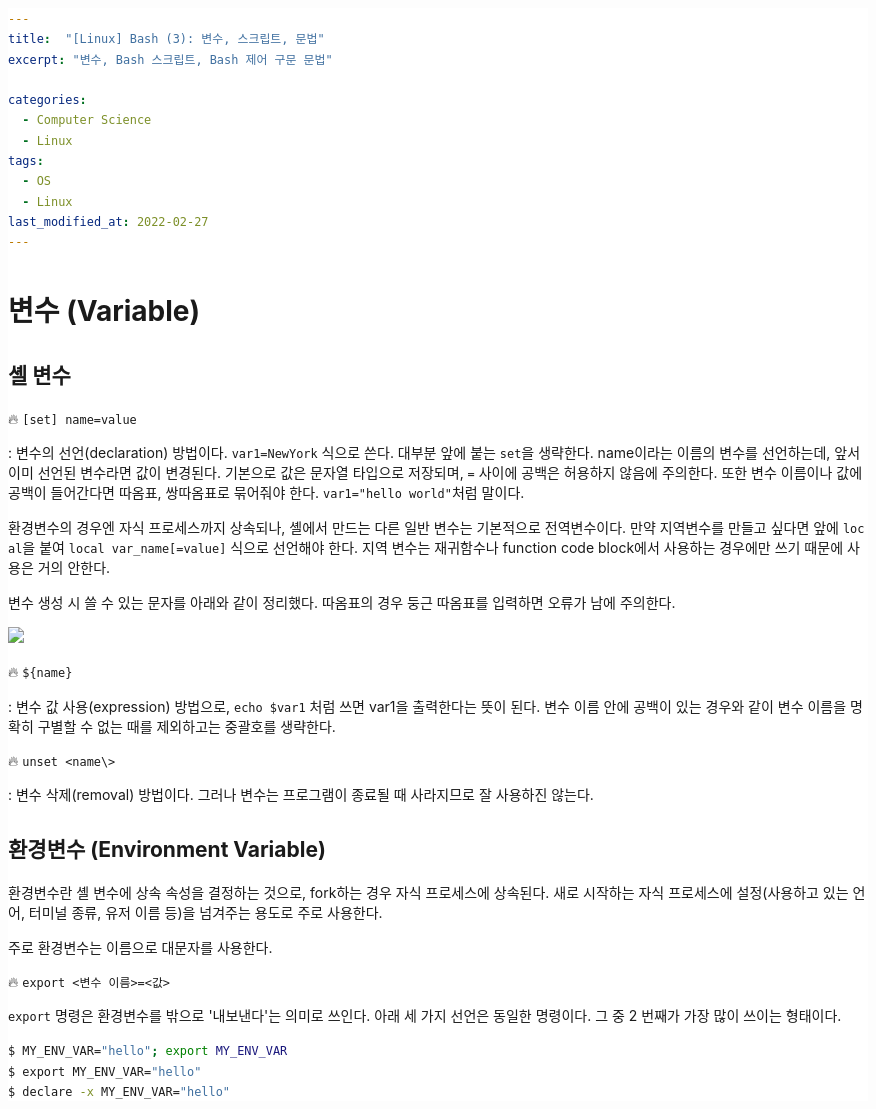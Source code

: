 ```yaml
---
title:  "[Linux] Bash (3): 변수, 스크립트, 문법"
excerpt: "변수, Bash 스크립트, Bash 제어 구문 문법"

categories:
  - Computer Science
  - Linux
tags:
  - OS
  - Linux
last_modified_at: 2022-02-27
---
```


# 변수 (Variable)
## 셸 변수
🔥 `[set] name=value`

: 변수의 선언(declaration) 방법이다. `var1=NewYork` 식으로 쓴다. 대부분 앞에 붙는 `set`을 생략한다. name이라는 이름의 변수를 선언하는데, 앞서 이미 선언된 변수라면 값이 변경된다. 기본으로 값은 문자열 타입으로 저장되며, `=` 사이에 공백은 허용하지 않음에 주의한다. 또한 변수 이름이나 값에 공백이 들어간다면 따옴표, 쌍따옴표로 묶어줘야 한다. `var1="hello world"`처럼 말이다.

환경변수의 경우엔 자식 프로세스까지 상속되나, 셸에서 만드는 다른 일반 변수는 기본적으로 전역변수이다. 
만약 지역변수를 만들고 싶다면 앞에 `local`을 붙여 `local var_name[=value]` 식으로 선언해야 한다. 지역 변수는 재귀함수나 function code block에서 사용하는 경우에만 쓰기 때문에 사용은 거의 안한다.

변수 생성 시 쓸 수 있는 문자를 아래와 같이 정리했다. 따옴표의 경우 둥근 따옴표를 입력하면 오류가 남에 주의한다.

![](https://images.velog.io/images/717lumos/post/ae4139b0-da7a-4056-a23c-7d2b34b4a4fd/1.png)

🔥 `${name}`

: 변수 값 사용(expression) 방법으로, `echo $var1` 처럼 쓰면 var1을 출력한다는 뜻이 된다. 변수 이름 안에 공백이 있는 경우와 같이 변수 이름을 명확히 구별할 수 없는 때를 제외하고는 중괄호를 생략한다.

🔥 `unset <name\>`

: 변수 삭제(removal) 방법이다. 그러나 변수는 프로그램이 종료될 때 사라지므로 잘 사용하진 않는다.

## 환경변수 (Environment Variable)
환경변수란 셸 변수에 상속 속성을 결정하는 것으로, fork하는 경우 자식 프로세스에 상속된다. 새로 시작하는 자식 프로세스에 설정(사용하고 있는 언어, 터미널 종류, 유저 이름 등)을 넘겨주는 용도로 주로 사용한다.

주로 환경변수는 이름으로 대문자를 사용한다.

🔥 `export <변수 이름>=<값>`

`export` 명령은 환경변수를 밖으로 '내보낸다'는 의미로 쓰인다. 아래 세 가지 선언은 동일한 명령이다. 그 중 2 번째가 가장 많이 쓰이는 형태이다.

```bash
$ MY_ENV_VAR="hello"; export MY_ENV_VAR
$ export MY_ENV_VAR="hello"
$ declare -x MY_ENV_VAR="hello"
```
